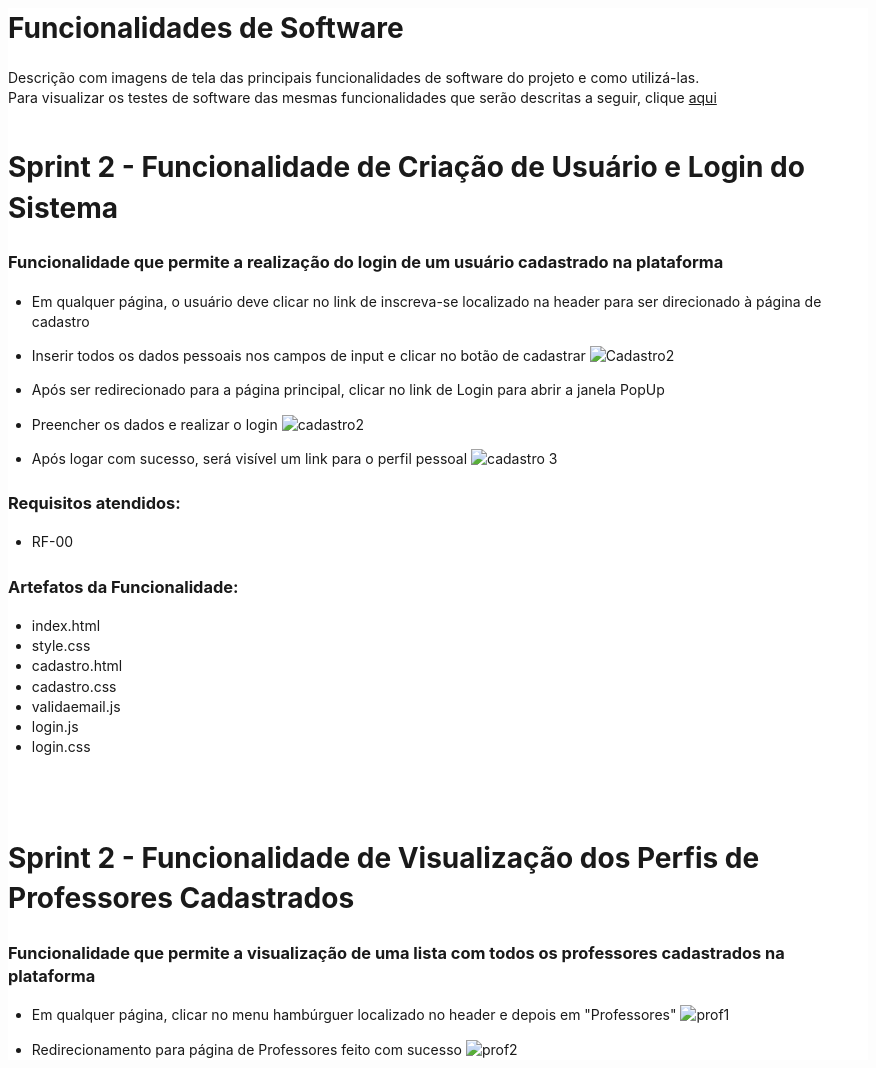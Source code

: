# Funcionalidades de Software

Descrição com imagens de tela das principais funcionalidades de software do projeto e como utilizá-las.\
Para visualizar os testes de software das mesmas funcionalidades que serão descritas a seguir, clique [aqui](https://github.com/ICEI-PUC-Minas-PPLCC-TI/tiaw-ppl-cc-m-20212-aulas-particulares-2/blob/master/Documentacao/TestesUsabilidade/TestesDeSoftware.md) <br>


# Sprint 2 - Funcionalidade de Criação de Usuário e Login do Sistema
### Funcionalidade que permite a realização do login de um usuário cadastrado na plataforma
- Em qualquer página, o usuário deve clicar no link de inscreva-se localizado na header para ser direcionado à página de cadastro
- Inserir todos os dados pessoais nos campos de input e clicar no botão de cadastrar
![Cadastro2](https://user-images.githubusercontent.com/79855405/145930745-8f9595d9-4f79-4736-9cba-63dff545f14e.png)<br>

- Após ser redirecionado para a página principal, clicar no link de Login para abrir a janela PopUp
- Preencher os dados e realizar o login
![cadastro2](https://user-images.githubusercontent.com/79855405/145931319-47086569-f34f-43a8-b9ea-dcf34a1df454.png) <br>

- Após logar com sucesso, será visível um link para o perfil pessoal
![cadastro 3](https://user-images.githubusercontent.com/79855405/145931393-fc1fb3dc-34a1-410b-b4f0-621972cde0f2.png) <br>

### Requisitos atendidos:
- RF-00 <br>

### Artefatos da Funcionalidade:
- index.html
- style.css
- cadastro.html
- cadastro.css
- validaemail.js
- login.js
- login.css <br> <br> <br>

# Sprint 2 - Funcionalidade de Visualização dos Perfis de Professores Cadastrados
### Funcionalidade que permite a visualização de uma lista com todos os professores cadastrados na plataforma
- Em qualquer página, clicar no menu hambúrguer localizado no header e depois em "Professores"
![prof1](https://user-images.githubusercontent.com/79855405/145932406-7c4fd375-3d7c-42cb-9d98-d0a51bcc46f7.png) <br>

- Redirecionamento para página de Professores feito com sucesso
![prof2](https://user-images.githubusercontent.com/79855405/145932461-28cd007d-3b71-46be-87da-08e8ec9958f9.png) <br>
